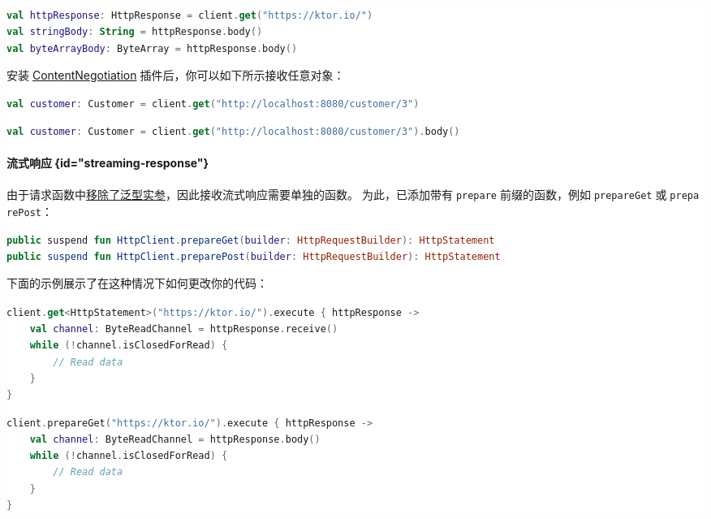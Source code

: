 ```kotlin
val httpResponse: HttpResponse = client.get("https://ktor.io/")
val stringBody: String = httpResponse.body()
val byteArrayBody: ByteArray = httpResponse.body()
```

</TabItem>
</Tabs>

安装 [ContentNegotiation](client-serialization.md) 插件后，你可以如下所示接收任意对象：

<Tabs group="ktor_versions">
<TabItem title="1.6.x" group-key="1_6">

```kotlin
val customer: Customer = client.get("http://localhost:8080/customer/3")
```

</TabItem>
<TabItem title="2.0.0" group-key="2_0">

```kotlin
val customer: Customer = client.get("http://localhost:8080/customer/3").body()
```

</TabItem>
</Tabs>

#### 流式响应 {id="streaming-response"}
由于请求函数中[移除了泛型实参](#responses)，因此接收流式响应需要单独的函数。
为此，已添加带有 `prepare` 前缀的函数，例如 `prepareGet` 或 `preparePost`：

```kotlin
public suspend fun HttpClient.prepareGet(builder: HttpRequestBuilder): HttpStatement
public suspend fun HttpClient.preparePost(builder: HttpRequestBuilder): HttpStatement
```

下面的示例展示了在这种情况下如何更改你的代码：

<Tabs group="ktor_versions">
<TabItem title="1.6.x" group-key="1_6">

```kotlin
client.get<HttpStatement>("https://ktor.io/").execute { httpResponse ->
    val channel: ByteReadChannel = httpResponse.receive()
    while (!channel.isClosedForRead) {
        // Read data
    }
}
```

</TabItem>
<TabItem title="2.0.0" group-key="2_0">

```kotlin
client.prepareGet("https://ktor.io/").execute { httpResponse ->
    val channel: ByteReadChannel = httpResponse.body()
    while (!channel.isClosedForRead) {
        // Read data
    }
}
```
